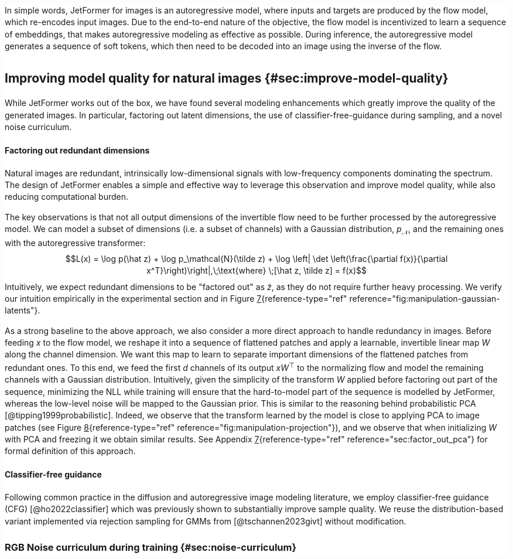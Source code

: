 In simple words, JetFormer for images is an autoregressive model, where inputs and targets are produced by the flow model, which re-encodes input images. Due to the end-to-end nature of the objective, the flow model is incentivized to learn a sequence of embeddings, that makes autoregressive modeling as effective as possible. During inference, the autoregressive model generates a sequence of soft tokens, which then need to be decoded into an image using the inverse of the flow.

## Improving model quality for natural images {#sec:improve-model-quality}

While JetFormer works out of the box, we have found several modeling enhancements which greatly improve the quality of the generated images. In particular, factoring out latent dimensions, the use of classifier-free-guidance during sampling, and a novel noise curriculum.

#### Factoring out redundant dimensions

Natural images are redundant, intrinsically low-dimensional signals with low-frequency components dominating the spectrum. The design of JetFormer enables a simple and effective way to leverage this observation and improve model quality, while also reducing computational burden.

The key observations is that not all output dimensions of the invertible flow need to be further processed by the autoregressive model. We can model a subset of dimensions (i.e. a subset of channels) with a Gaussian distribution, $p_\mathcal{N}$, and the remaining ones with the autoregressive transformer: $$L(x) = \log p(\hat z) + \log p_\mathcal{N}(\tilde z) + \log \left| \det \left(\frac{\partial f(x)}{\partial x^T}\right)\right|,\;\text{where} \;[\hat z, \tilde z] = f(x)$$ Intuitively, we expect redundant dimensions to be "factored out" as $\tilde z$, as they do not require further heavy processing. We verify our intuition empirically in the experimental section and in Figure [7](#fig:manipulation-gaussian-latents){reference-type="ref" reference="fig:manipulation-gaussian-latents"}.

As a strong baseline to the above approach, we also consider a more direct approach to handle redundancy in images. Before feeding $x$ to the flow model, we reshape it into a sequence of flattened patches and apply a learnable, invertible linear map $W$ along the channel dimension. We want this map to learn to separate important dimensions of the flattened patches from redundant ones. To this end, we feed the first $d$ channels of its output $xW^\top$ to the normalizing flow and model the remaining channels with a Gaussian distribution. Intuitively, given the simplicity of the transform $W$ applied before factoring out part of the sequence, minimizing the NLL while training will ensure that the hard-to-model part of the sequence is modelled by JetFormer, whereas the low-level noise will be mapped to the Gaussian prior. This is similar to the reasoning behind probabilistic PCA [@tipping1999probabilistic]. Indeed, we observe that the transform learned by the model is close to applying PCA to image patches (see Figure [8](#fig:manipulation-projection){reference-type="ref" reference="fig:manipulation-projection"}), and we observe that when initializing $W$ with PCA and freezing it we obtain similar results. See Appendix [7](#sec:factor_out_pca){reference-type="ref" reference="sec:factor_out_pca"} for formal definition of this approach.

#### Classifier-free guidance

Following common practice in the diffusion and autoregressive image modeling literature, we employ classifier-free guidance (CFG) [@ho2022classifier] which was previously shown to substantially improve sample quality. We reuse the distribution-based variant implemented via rejection sampling for GMMs from [@tschannen2023givt] without modification.

### RGB Noise curriculum during training {#sec:noise-curriculum}


[^1]: Equal contribution.